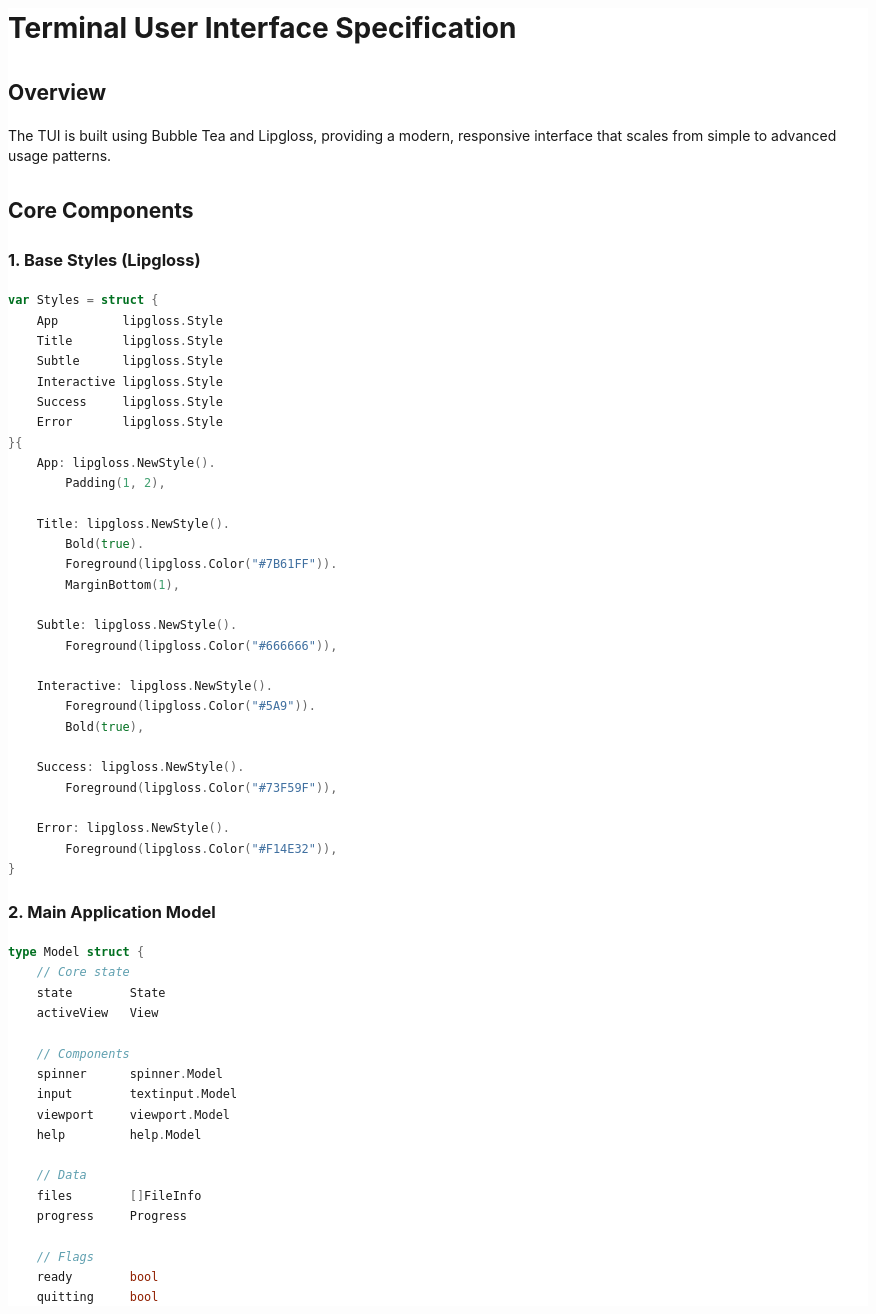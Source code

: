 # Terminal User Interface Specification

## Overview
The TUI is built using Bubble Tea and Lipgloss, providing a modern, responsive interface that scales from simple to advanced usage patterns.

## Core Components

### 1. Base Styles (Lipgloss)
```go
var Styles = struct {
    App         lipgloss.Style
    Title       lipgloss.Style
    Subtle      lipgloss.Style
    Interactive lipgloss.Style
    Success     lipgloss.Style
    Error       lipgloss.Style
}{
    App: lipgloss.NewStyle().
        Padding(1, 2),
    
    Title: lipgloss.NewStyle().
        Bold(true).
        Foreground(lipgloss.Color("#7B61FF")).
        MarginBottom(1),
    
    Subtle: lipgloss.NewStyle().
        Foreground(lipgloss.Color("#666666")),
    
    Interactive: lipgloss.NewStyle().
        Foreground(lipgloss.Color("#5A9")).
        Bold(true),
    
    Success: lipgloss.NewStyle().
        Foreground(lipgloss.Color("#73F59F")),
    
    Error: lipgloss.NewStyle().
        Foreground(lipgloss.Color("#F14E32")),
}
```

### 2. Main Application Model
```go
type Model struct {
    // Core state
    state        State
    activeView   View
    
    // Components
    spinner      spinner.Model
    input        textinput.Model
    viewport     viewport.Model
    help         help.Model
    
    // Data
    files        []FileInfo
    progress     Progress
    
    // Flags
    ready        bool
    quitting     bool
```